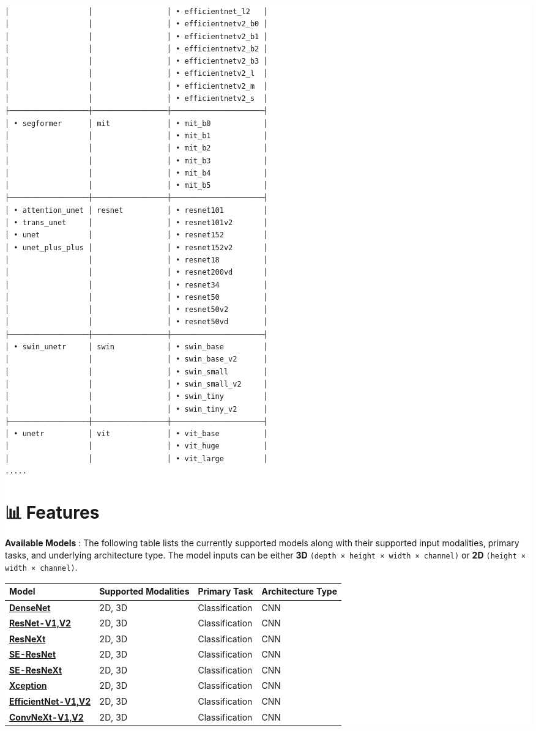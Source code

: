 ```python
│                  │                 │ • efficientnet_l2   │
│                  │                 │ • efficientnetv2_b0 │
│                  │                 │ • efficientnetv2_b1 │
│                  │                 │ • efficientnetv2_b2 │
│                  │                 │ • efficientnetv2_b3 │
│                  │                 │ • efficientnetv2_l  │
│                  │                 │ • efficientnetv2_m  │
│                  │                 │ • efficientnetv2_s  │
├──────────────────┼─────────────────┼─────────────────────┤
│ • segformer      │ mit             │ • mit_b0            │
│                  │                 │ • mit_b1            │
│                  │                 │ • mit_b2            │
│                  │                 │ • mit_b3            │
│                  │                 │ • mit_b4            │
│                  │                 │ • mit_b5            │
├──────────────────┼─────────────────┼─────────────────────┤
│ • attention_unet │ resnet          │ • resnet101         │
│ • trans_unet     │                 │ • resnet101v2       │
│ • unet           │                 │ • resnet152         │
│ • unet_plus_plus │                 │ • resnet152v2       │
│                  │                 │ • resnet18          │
│                  │                 │ • resnet200vd       │
│                  │                 │ • resnet34          │
│                  │                 │ • resnet50          │
│                  │                 │ • resnet50v2        │
│                  │                 │ • resnet50vd        │
├──────────────────┼─────────────────┼─────────────────────┤
│ • swin_unetr     │ swin            │ • swin_base         │
│                  │                 │ • swin_base_v2      │
│                  │                 │ • swin_small        │
│                  │                 │ • swin_small_v2     │
│                  │                 │ • swin_tiny         │
│                  │                 │ • swin_tiny_v2      │
├──────────────────┼─────────────────┼─────────────────────┤
│ • unetr          │ vit             │ • vit_base          │
│                  │                 │ • vit_huge          │
│                  │                 │ • vit_large         │
.....
```

# 📊 Features

**Available Models** : The following table lists the currently supported models along with their supported input modalities, primary tasks, and underlying architecture type.  The model inputs can be either **3D** `(depth × height × width × channel)` or **2D** `(height × width × channel)`.

| Model | Supported Modalities | Primary Task | Architecture Type |
| :--- | :--- | :--- | :--- |
| [**DenseNet**](medicai/models/densenet/README.md) | 2D, 3D | Classification | CNN |
| [**ResNet-V1,V2**](medicai/models/resnet/README.md) | 2D, 3D | Classification | CNN |
| [**ResNeXt**](medicai/models/resnet/README.md) | 2D, 3D | Classification | CNN |
| [**SE-ResNet**](medicai/models/senet/README.md) | 2D, 3D | Classification | CNN |
| [**SE-ResNeXt**](medicai/models/senet/README.md) | 2D, 3D | Classification | CNN |
| [**Xception**](medicai/models/xception/README.md) | 2D, 3D | Classification | CNN |
| [**EfficientNet-V1,V2**](medicai/models/efficientnet/README.md) | 2D, 3D | Classification | CNN |
| [**ConvNeXt-V1,V2**](medicai/models/convnext/README.md) | 2D, 3D | Classification | CNN |